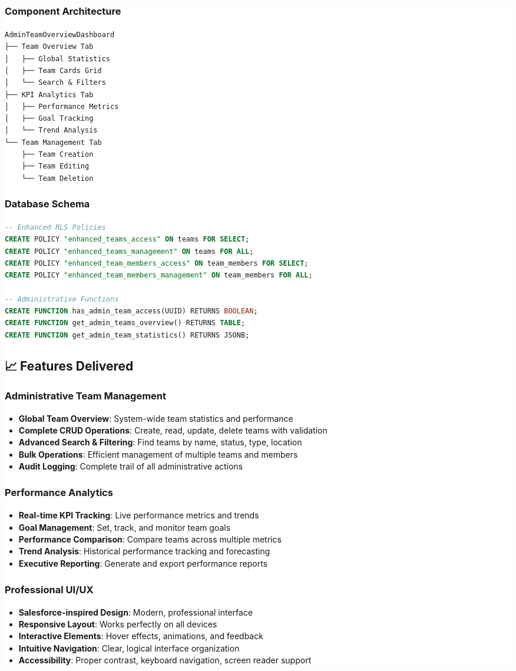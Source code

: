 ### Component Architecture
```
AdminTeamOverviewDashboard
├── Team Overview Tab
│   ├── Global Statistics
│   ├── Team Cards Grid
│   └── Search & Filters
├── KPI Analytics Tab
│   ├── Performance Metrics
│   ├── Goal Tracking
│   └── Trend Analysis
└── Team Management Tab
    ├── Team Creation
    ├── Team Editing
    └── Team Deletion
```

### Database Schema
```sql
-- Enhanced RLS Policies
CREATE POLICY "enhanced_teams_access" ON teams FOR SELECT;
CREATE POLICY "enhanced_teams_management" ON teams FOR ALL;
CREATE POLICY "enhanced_team_members_access" ON team_members FOR SELECT;
CREATE POLICY "enhanced_team_members_management" ON team_members FOR ALL;

-- Administrative Functions
CREATE FUNCTION has_admin_team_access(UUID) RETURNS BOOLEAN;
CREATE FUNCTION get_admin_teams_overview() RETURNS TABLE;
CREATE FUNCTION get_admin_team_statistics() RETURNS JSONB;
```

## 📈 Features Delivered

### Administrative Team Management
- **Global Team Overview**: System-wide team statistics and performance
- **Complete CRUD Operations**: Create, read, update, delete teams with validation
- **Advanced Search & Filtering**: Find teams by name, status, type, location
- **Bulk Operations**: Efficient management of multiple teams and members
- **Audit Logging**: Complete trail of all administrative actions

### Performance Analytics
- **Real-time KPI Tracking**: Live performance metrics and trends
- **Goal Management**: Set, track, and monitor team goals
- **Performance Comparison**: Compare teams across multiple metrics
- **Trend Analysis**: Historical performance tracking and forecasting
- **Executive Reporting**: Generate and export performance reports

### Professional UI/UX
- **Salesforce-inspired Design**: Modern, professional interface
- **Responsive Layout**: Works perfectly on all devices
- **Interactive Elements**: Hover effects, animations, and feedback
- **Intuitive Navigation**: Clear, logical interface organization
- **Accessibility**: Proper contrast, keyboard navigation, screen reader support
